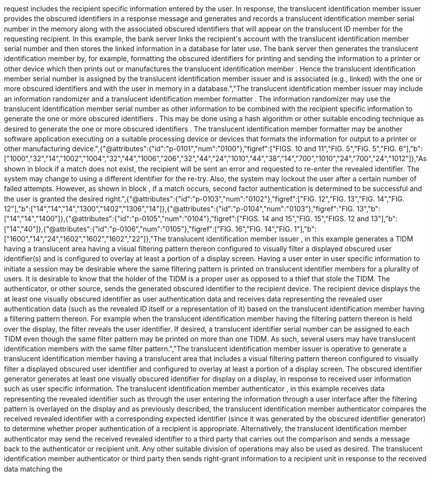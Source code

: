 request  includes the recipient specific information  entered by the user. In response, the translucent identification member issuer  provides the obscured identifiers  in a response message  and generates and records a translucent identification member serial number  in the memory  along with the associated obscured identifiers  that will appear on the translucent ID member  for the requesting recipient. In this example, the bank server  links the recipient's account with the translucent identification member serial number  and then stores the linked information in a database  for later use. The bank server  then generates the translucent identification member  by, for example, formatting the obscured identifiers  for printing and sending the information to a printer  or other device which then prints out or manufactures the translucent identification member . Hence the translucent identification member serial number  is assigned by the translucent identification member issuer  and is associated (e.g., linked) with the one or more obscured identifiers  and with the user in memory  in a database.","The translucent identification member issuer  may include an information randomizer  and a translucent identification member formatter . The information randomizer  may use the translucent identification member serial number  as other information  to be combined with the recipient specific information  to generate the one or more obscured identifiers . This may be done using a hash algorithm or other suitable encoding technique as desired to generate the one or more obscured identifiers . The translucent identification member formatter  may be another software application executing on a suitable processing device or devices that formats the information for output to a printer or other manufacturing device.",{"@attributes":{"id":"p-0101","num":"0100"},"figref":["FIGS. 10 and 11","FIG. 5","FIG. 5","FIG. 6"],"b":["1000","32","14","1002","1004","32","44","1006","206","32","44","24","1010","44","38","14","700","1010","24","700","24","1012"]},"As shown in block  if a match does not exist, the recipient will be sent an error and requested to re-enter the revealed identifier. The system may change to using a different identifier for the re-try. Also, the system may lockout the user after a certain number of failed attempts. However, as shown in block , if a match occurs, second factor authentication is determined to be successful and the user is granted the desired right.",{"@attributes":{"id":"p-0103","num":"0102"},"figref":["FIG. 12","FIG. 13","FIG. 14","FIG. 12"],"b":["14","14","14","1300","1402","1306","14"]},{"@attributes":{"id":"p-0104","num":"0103"},"figref":"FIG. 13","b":["14","14","1400"]},{"@attributes":{"id":"p-0105","num":"0104"},"figref":["FIGS. 14 and 15","FIG. 15","FIGS. 12 and 13"],"b":["14","40"]},{"@attributes":{"id":"p-0106","num":"0105"},"figref":["FIG. 16","FIG. 14","FIG. 1"],"b":["1600","14","24","1602","1602","1602","22"]},"The translucent identification member issuer , in this example generates a TIDM  having a translucent area having a visual filtering pattern  thereon configured to visually filter a displayed obscured user identifier(s)  and is configured to overlay at least a portion of a display screen. Having a user enter in user specific information to initiate a session may be desirable where the same filtering pattern is printed on translucent identifier members for a plurality of users. It is desirable to know that the holder of the TIDM is a proper user as opposed to a thief that stole the TIDM. The authenticator, or other source, sends the generated obscured identifier to the recipient device. The recipient device displays the at least one visually obscured identifier as user authentication data and receives data representing the revealed user authentication data (such as the revealed ID itself or a representation of it) based on the translucent identification member having a filtering pattern thereon. For example when the translucent identification member having the filtering pattern thereon is held over the display, the filter reveals the user identifier. If desired, a translucent identifier serial number can be assigned to each TIDM even though the same filter pattern may be printed on more than one TIDM. As such, several users may have translucent identification members with the same filter pattern.","The translucent identification member issuer  is operative to generate a translucent identification member  having a translucent area that includes a visual filtering pattern  thereon configured to visually filter a displayed obscured user identifier and configured to overlay at least a portion of a display screen. The obscured identifier generator  generates at least one visually obscured identifier for display on a display, in response to received user information such as user specific information. The translucent identification member authenticator , in this example receives data representing the revealed identifier such as through the user entering the information through a user interface after the filtering pattern is overlayed on the display and as previously described, the translucent identification member authenticator compares the received revealed identifier with a corresponding expected identifier (since it was generated by the obscured identifier generator) to determine whether proper authentication of a recipient is appropriate. Alternatively, the translucent identification member authenticator may send the received revealed identifier to a third party that carries out the comparison and sends a message back to the authenticator or recipient unit. Any other suitable division of operations may also be used as desired. The translucent identification member authenticator or third party then sends right-grant information to a recipient unit in response to the received data matching the
